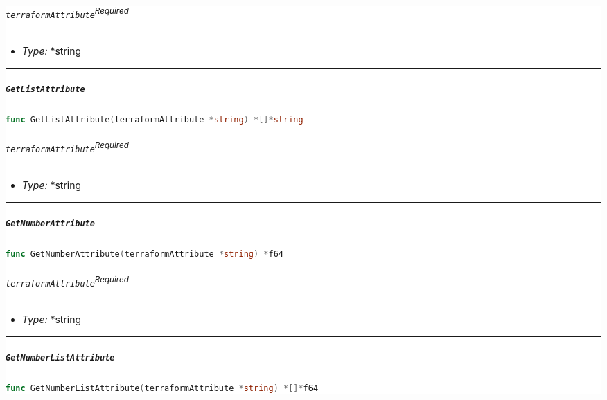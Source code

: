 ###### `terraformAttribute`<sup>Required</sup> <a name="terraformAttribute" id="@cdktf/provider-snowflake.dataSnowflakeImageRepositories.DataSnowflakeImageRepositoriesImageRepositoriesOutputReference.getBooleanMapAttribute.parameter.terraformAttribute"></a>

- *Type:* *string

---

##### `GetListAttribute` <a name="GetListAttribute" id="@cdktf/provider-snowflake.dataSnowflakeImageRepositories.DataSnowflakeImageRepositoriesImageRepositoriesOutputReference.getListAttribute"></a>

```go
func GetListAttribute(terraformAttribute *string) *[]*string
```

###### `terraformAttribute`<sup>Required</sup> <a name="terraformAttribute" id="@cdktf/provider-snowflake.dataSnowflakeImageRepositories.DataSnowflakeImageRepositoriesImageRepositoriesOutputReference.getListAttribute.parameter.terraformAttribute"></a>

- *Type:* *string

---

##### `GetNumberAttribute` <a name="GetNumberAttribute" id="@cdktf/provider-snowflake.dataSnowflakeImageRepositories.DataSnowflakeImageRepositoriesImageRepositoriesOutputReference.getNumberAttribute"></a>

```go
func GetNumberAttribute(terraformAttribute *string) *f64
```

###### `terraformAttribute`<sup>Required</sup> <a name="terraformAttribute" id="@cdktf/provider-snowflake.dataSnowflakeImageRepositories.DataSnowflakeImageRepositoriesImageRepositoriesOutputReference.getNumberAttribute.parameter.terraformAttribute"></a>

- *Type:* *string

---

##### `GetNumberListAttribute` <a name="GetNumberListAttribute" id="@cdktf/provider-snowflake.dataSnowflakeImageRepositories.DataSnowflakeImageRepositoriesImageRepositoriesOutputReference.getNumberListAttribute"></a>

```go
func GetNumberListAttribute(terraformAttribute *string) *[]*f64
```
